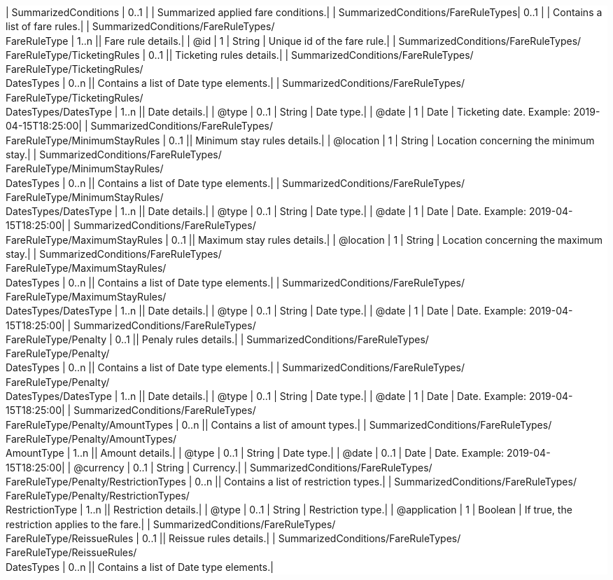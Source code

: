 | SummarizedConditions				| 0..1		|			| Summarized applied fare conditions.|
| SummarizedConditions/FareRuleTypes| 0..1		|			| Contains a list of fare rules.|
| SummarizedConditions/FareRuleTypes/<br>FareRuleType		| 1..n || Fare rule details.|
| @id								| 1			| String	| Unique id of the fare rule.|
| SummarizedConditions/FareRuleTypes/<br>FareRuleType/TicketingRules | 0..1 || Ticketing rules details.|
| SummarizedConditions/FareRuleTypes/<br>FareRuleType/TicketingRules/<br>DatesTypes | 0..n || Contains a list of Date type elements.|
| SummarizedConditions/FareRuleTypes/<br>FareRuleType/TicketingRules/<br>DatesTypes/DatesType | 1..n || Date details.|
| @type								| 0..1		| String	| Date type.|
| @date								| 1			| Date		| Ticketing date. Example: 2019-04-15T18:25:00|
| SummarizedConditions/FareRuleTypes/<br>FareRuleType/MinimumStayRules | 0..1 || Minimum stay rules details.|
| @location							| 1			| String	| Location concerning the minimum stay.|
| SummarizedConditions/FareRuleTypes/<br>FareRuleType/MinimumStayRules/<br>DatesTypes | 0..n || Contains a list of Date type elements.|
| SummarizedConditions/FareRuleTypes/<br>FareRuleType/MinimumStayRules/<br>DatesTypes/DatesType | 1..n || Date details.|
| @type								| 0..1		| String	| Date type.|
| @date								| 1			| Date		| Date. Example: 2019-04-15T18:25:00|
| SummarizedConditions/FareRuleTypes/<br>FareRuleType/MaximumStayRules | 0..1 || Maximum stay rules details.|
| @location							| 1			| String	| Location concerning the maximum stay.|
| SummarizedConditions/FareRuleTypes/<br>FareRuleType/MaximumStayRules/<br>DatesTypes | 0..n || Contains a list of Date type elements.|
| SummarizedConditions/FareRuleTypes/<br>FareRuleType/MaximumStayRules/<br>DatesTypes/DatesType | 1..n || Date details.|
| @type								| 0..1		| String	| Date type.|
| @date								| 1			| Date		| Date. Example: 2019-04-15T18:25:00|
| SummarizedConditions/FareRuleTypes/<br>FareRuleType/Penalty | 0..1 || Penaly rules details.|
| SummarizedConditions/FareRuleTypes/<br>FareRuleType/Penalty/<br>DatesTypes | 0..n || Contains a list of Date type elements.|
| SummarizedConditions/FareRuleTypes/<br>FareRuleType/Penalty/<br>DatesTypes/DatesType | 1..n || Date details.|
| @type								| 0..1		| String	| Date type.|
| @date								| 1			| Date		| Date. Example: 2019-04-15T18:25:00|
| SummarizedConditions/FareRuleTypes/<br>FareRuleType/Penalty/AmountTypes | 0..n || Contains a list of amount types.|
| SummarizedConditions/FareRuleTypes/<br>FareRuleType/Penalty/AmountTypes/<br>AmountType | 1..n || Amount details.|
| @type								| 0..1		| String	| Date type.|
| @date								| 0..1		| Date		| Date. Example: 2019-04-15T18:25:00|
| @currency							| 0..1		| String	| Currency.|
| SummarizedConditions/FareRuleTypes/<br>FareRuleType/Penalty/RestrictionTypes | 0..n || Contains a list of restriction types.|
| SummarizedConditions/FareRuleTypes/<br>FareRuleType/Penalty/RestrictionTypes/<br>RestrictionType | 1..n || Restriction details.|
| @type								| 0..1		| String	| Restriction type.|
| @application						| 1			| Boolean	| If true, the restriction applies to the fare.|
| SummarizedConditions/FareRuleTypes/<br>FareRuleType/ReissueRules | 0..1 || Reissue rules details.|
| SummarizedConditions/FareRuleTypes/<br>FareRuleType/ReissueRules/<br>DatesTypes | 0..n || Contains a list of Date type elements.|